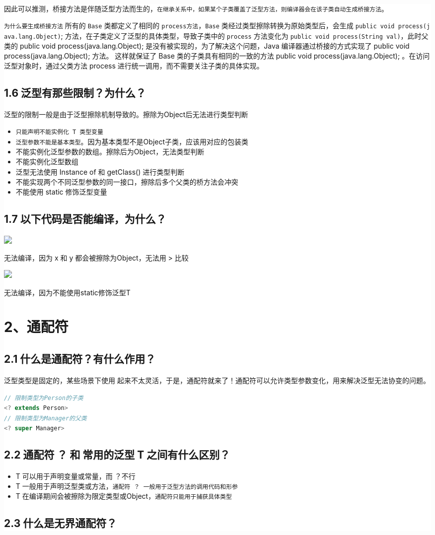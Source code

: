 因此可以推测，桥接方法是伴随泛型方法而生的，`在继承关系中，如果某个子类覆盖了泛型方法，则编译器会在该子类自动生成桥接方法`。

`为什么要生成桥接方法`
	所有的 `Base` 类都定义了相同的 `process方法`，`Base` 类经过类型擦除转换为原始类型后，会生成 `public void process(java.lang.Object)`; 方法，在子类定义了泛型的具体类型，导致子类中的 `process` 方法变化为 `public void process(String val)`，此时父类的 public void process(java.lang.Object); 是没有被实现的，为了解决这个问题，Java 编译器通过桥接的方式实现了 public void process(java.lang.Object); 方法。 这样就保证了 Base 类的子类具有相同的一致的方法 public void process(java.lang.Object); 。在访问泛型对象时，通过父类方法 process 进行统一调用，而不需要关注子类的具体实现。

## 1.6 泛型有那些限制？为什么？

泛型的限制一般是由于泛型擦除机制导致的。擦除为Object后无法进行类型判断

- `只能声明不能实例化 T 类型变量`
- `泛型参数不能是基本类型`。因为基本类型不是Object子类，应该用对应的包装类
- 不能实例化泛型参数的数组。擦除后为Object，无法类型判断
- 不能实例化泛型数组
- 泛型无法使用 Instance of 和 getClass() 进行类型判断
- 不能实现两个不同泛型参数的同一接口，擦除后多个父类的桥方法会冲突
- 不能使用 static 修饰泛型变量


## 1.7 以下代码是否能编译，为什么？

![](https://image-for.oss-cn-guangzhou.aliyuncs.com/for-obsidian/Java_Study/2_%E5%AD%A6%E4%B9%A0%E7%AC%94%E8%AE%B0/Pasted%20image%2020240312161351.png)

无法编译，因为 x 和 y 都会被擦除为Object，无法用 > 比较

![](https://image-for.oss-cn-guangzhou.aliyuncs.com/for-obsidian/Java_Study/2_%E5%AD%A6%E4%B9%A0%E7%AC%94%E8%AE%B0/Pasted%20image%2020240312161359.png)

无法编译，因为不能使用static修饰泛型T
# 2、通配符

## 2.1 什么是通配符？有什么作用？

泛型类型是固定的，某些场景下使用 起来不太灵活，于是，通配符就来了！通配符可以允许类型参数变化，用来解决泛型无法协变的问题。

```java
// 限制类型为Person的子类
<? extends Person>
// 限制类型为Manager的父类
<? super Manager>
```

## 2.2 通配符 ？ 和 常用的泛型 T 之间有什么区别？

- T 可以用于声明变量或常量，而 ？不行
- T 一般用于声明泛型类或方法，`通配符 ？ 一般用于泛型方法的调用代码和形参`
- T 在编译期间会被擦除为限定类型或Object，`通配符只能用于捕获具体类型
`
## 2.3 什么是无界通配符？
